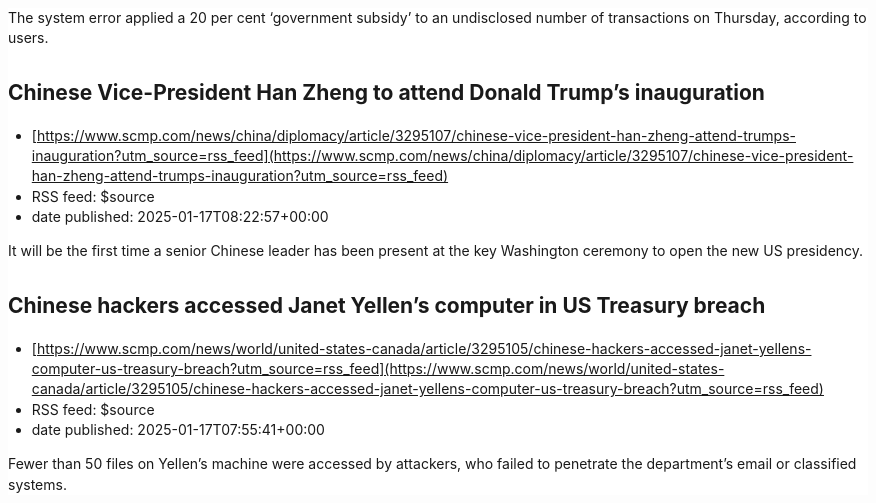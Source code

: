 The system error applied a 20 per cent ‘government subsidy’ to an undisclosed number of transactions on Thursday, according to users.

## Chinese Vice-President Han Zheng to attend Donald Trump’s inauguration
 - [https://www.scmp.com/news/china/diplomacy/article/3295107/chinese-vice-president-han-zheng-attend-trumps-inauguration?utm_source=rss_feed](https://www.scmp.com/news/china/diplomacy/article/3295107/chinese-vice-president-han-zheng-attend-trumps-inauguration?utm_source=rss_feed)
 - RSS feed: $source
 - date published: 2025-01-17T08:22:57+00:00

It will be the first time a senior Chinese leader has been present at the key Washington ceremony to open the new US presidency.

## Chinese hackers accessed Janet Yellen’s computer in US Treasury breach
 - [https://www.scmp.com/news/world/united-states-canada/article/3295105/chinese-hackers-accessed-janet-yellens-computer-us-treasury-breach?utm_source=rss_feed](https://www.scmp.com/news/world/united-states-canada/article/3295105/chinese-hackers-accessed-janet-yellens-computer-us-treasury-breach?utm_source=rss_feed)
 - RSS feed: $source
 - date published: 2025-01-17T07:55:41+00:00

Fewer than 50 files on Yellen’s machine were accessed by attackers, who failed to penetrate the department’s email or classified systems.

